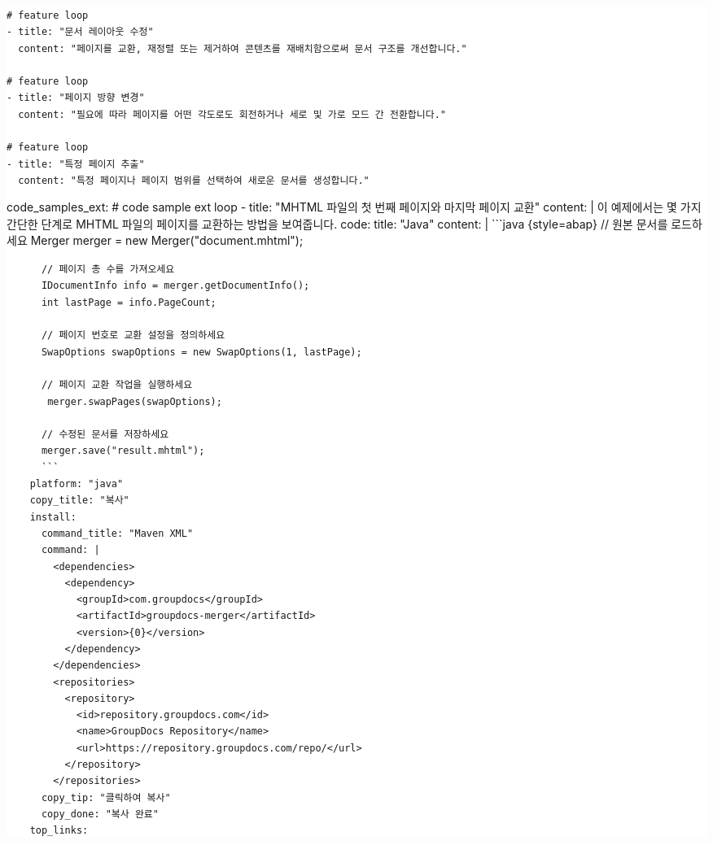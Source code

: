     # feature loop
    - title: "문서 레이아웃 수정"
      content: "페이지를 교환, 재정렬 또는 제거하여 콘텐츠를 재배치함으로써 문서 구조를 개선합니다."

    # feature loop
    - title: "페이지 방향 변경"
      content: "필요에 따라 페이지를 어떤 각도로도 회전하거나 세로 및 가로 모드 간 전환합니다."

    # feature loop
    - title: "특정 페이지 추출"
      content: "특정 페이지나 페이지 범위를 선택하여 새로운 문서를 생성합니다."
      
  code_samples_ext:
    # code sample ext loop
    - title: "MHTML 파일의 첫 번째 페이지와 마지막 페이지 교환"
      content: |
        이 예제에서는 몇 가지 간단한 단계로 MHTML 파일의 페이지를 교환하는 방법을 보여줍니다.
      code:
        title: "Java"
        content: |
          ```java {style=abap}
          // 원본 문서를 로드하세요
          Merger merger = new Merger("document.mhtml");

          // 페이지 총 수를 가져오세요
          IDocumentInfo info = merger.getDocumentInfo();
          int lastPage = info.PageCount;

          // 페이지 번호로 교환 설정을 정의하세요
          SwapOptions swapOptions = new SwapOptions(1, lastPage);

          // 페이지 교환 작업을 실행하세요
           merger.swapPages(swapOptions);
          
          // 수정된 문서를 저장하세요
          merger.save("result.mhtml");
          ```
        platform: "java"
        copy_title: "복사"
        install:
          command_title: "Maven XML"
          command: |
            <dependencies>
              <dependency>
                <groupId>com.groupdocs</groupId>
                <artifactId>groupdocs-merger</artifactId>
                <version>{0}</version>
              </dependency>
            </dependencies>
            <repositories>
              <repository>
                <id>repository.groupdocs.com</id>
                <name>GroupDocs Repository</name>
                <url>https://repository.groupdocs.com/repo/</url>
              </repository>
            </repositories>
          copy_tip: "클릭하여 복사"
          copy_done: "복사 완료"
        top_links: